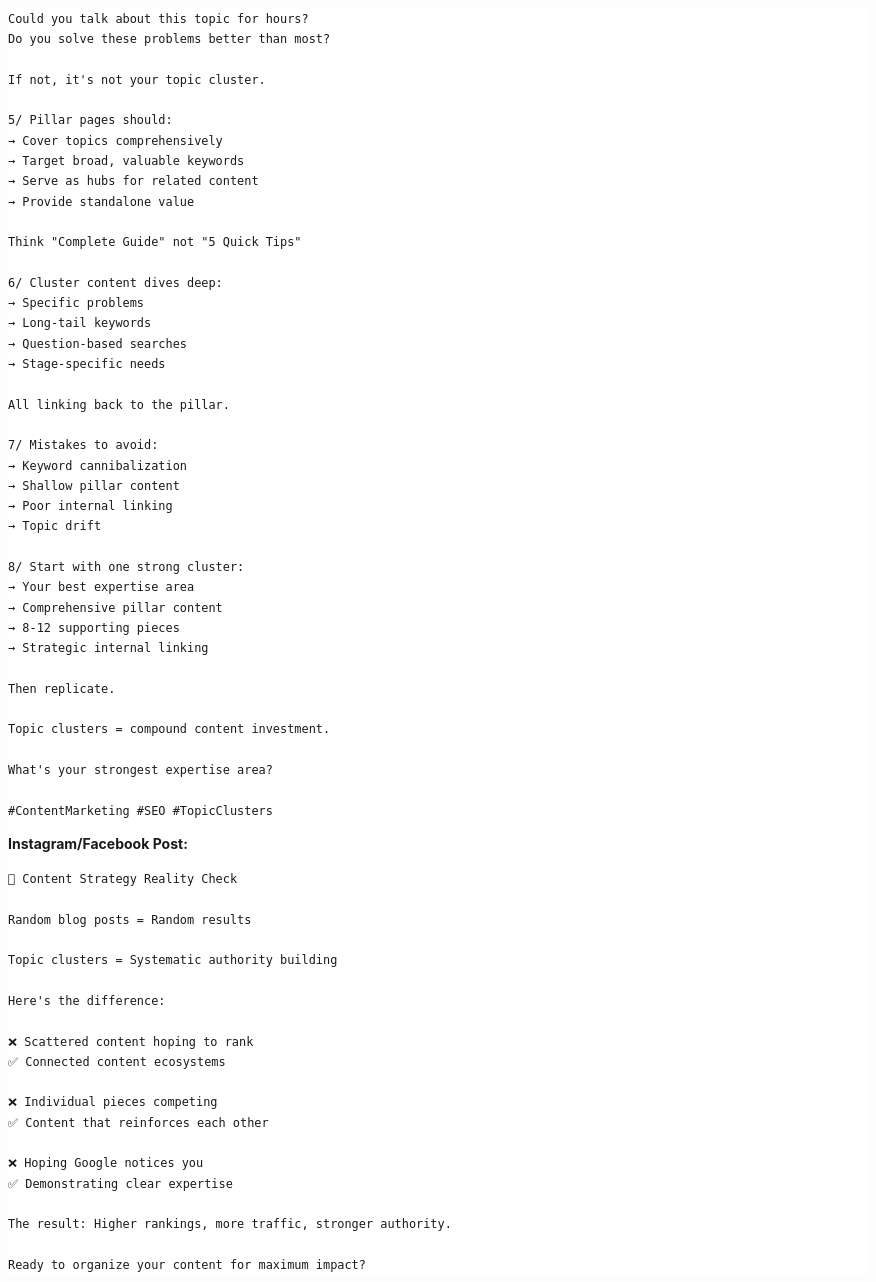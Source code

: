 ```
Could you talk about this topic for hours?
Do you solve these problems better than most?

If not, it's not your topic cluster.

5/ Pillar pages should:
→ Cover topics comprehensively
→ Target broad, valuable keywords
→ Serve as hubs for related content
→ Provide standalone value

Think "Complete Guide" not "5 Quick Tips"

6/ Cluster content dives deep:
→ Specific problems
→ Long-tail keywords
→ Question-based searches
→ Stage-specific needs

All linking back to the pillar.

7/ Mistakes to avoid:
→ Keyword cannibalization
→ Shallow pillar content
→ Poor internal linking
→ Topic drift

8/ Start with one strong cluster:
→ Your best expertise area
→ Comprehensive pillar content
→ 8-12 supporting pieces
→ Strategic internal linking

Then replicate.

Topic clusters = compound content investment.

What's your strongest expertise area?

#ContentMarketing #SEO #TopicClusters
```

**Instagram/Facebook Post:**
```
🎯 Content Strategy Reality Check

Random blog posts = Random results

Topic clusters = Systematic authority building

Here's the difference:

❌ Scattered content hoping to rank
✅ Connected content ecosystems

❌ Individual pieces competing
✅ Content that reinforces each other

❌ Hoping Google notices you
✅ Demonstrating clear expertise

The result: Higher rankings, more traffic, stronger authority.

Ready to organize your content for maximum impact?
```